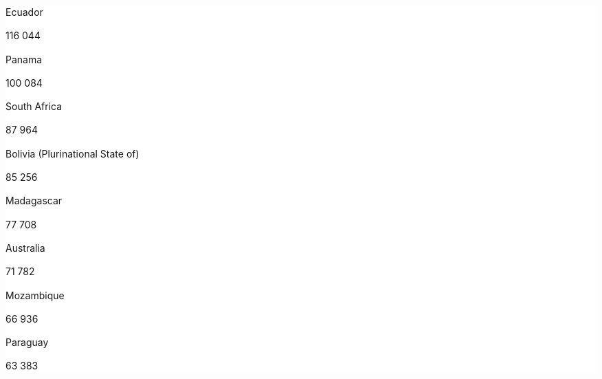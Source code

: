 




Ecuador


116 044






Panama


100 084






South Africa


87 964






Bolivia (Plurinational State of)


85 256






Madagascar


77 708






Australia


71 782






Mozambique


66 936






Paraguay


63 383
